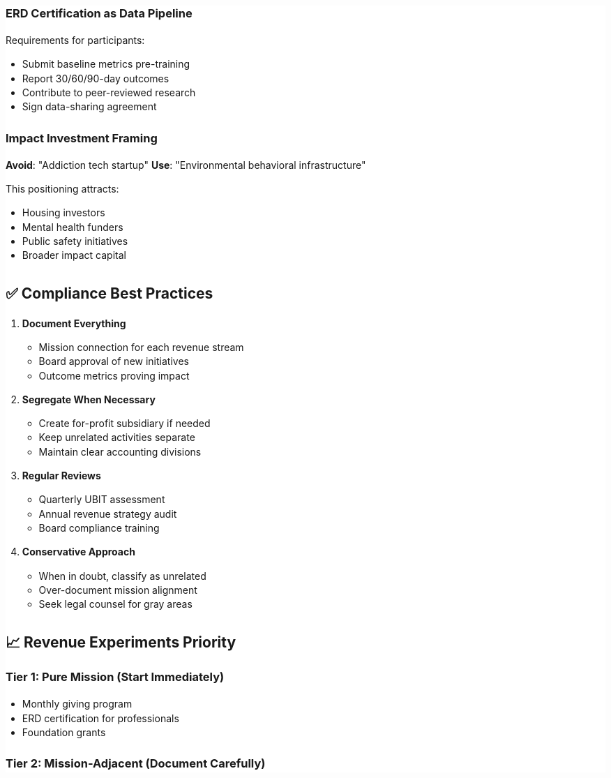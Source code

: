 ### ERD Certification as Data Pipeline

Requirements for participants:

- Submit baseline metrics pre-training
- Report 30/60/90-day outcomes
- Contribute to peer-reviewed research
- Sign data-sharing agreement

### Impact Investment Framing

**Avoid**: "Addiction tech startup"
**Use**: "Environmental behavioral infrastructure"

This positioning attracts:

- Housing investors
- Mental health funders
- Public safety initiatives
- Broader impact capital

## ✅ Compliance Best Practices

1. **Document Everything**
   - Mission connection for each revenue stream
   - Board approval of new initiatives
   - Outcome metrics proving impact

2. **Segregate When Necessary**
   - Create for-profit subsidiary if needed
   - Keep unrelated activities separate
   - Maintain clear accounting divisions

3. **Regular Reviews**
   - Quarterly UBIT assessment
   - Annual revenue strategy audit
   - Board compliance training

4. **Conservative Approach**
   - When in doubt, classify as unrelated
   - Over-document mission alignment
   - Seek legal counsel for gray areas

## 📈 Revenue Experiments Priority

### Tier 1: Pure Mission (Start Immediately)

- Monthly giving program
- ERD certification for professionals
- Foundation grants

### Tier 2: Mission-Adjacent (Document Carefully)

